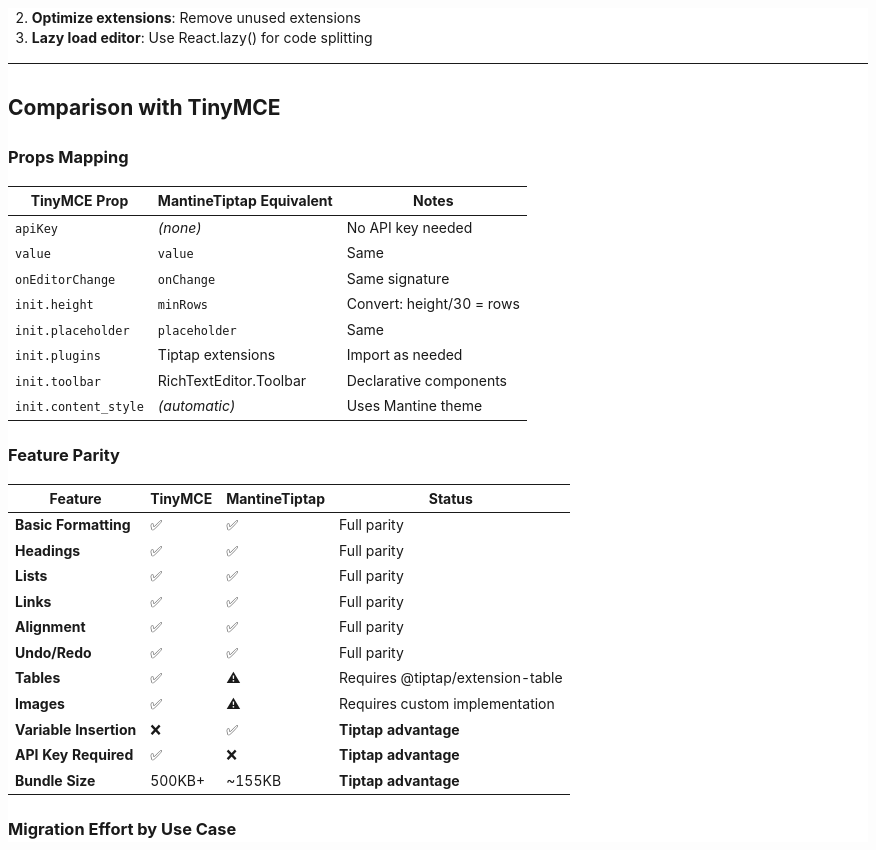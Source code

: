 2. **Optimize extensions**: Remove unused extensions
3. **Lazy load editor**: Use React.lazy() for code splitting

---

## Comparison with TinyMCE

### Props Mapping

| TinyMCE Prop | MantineTiptap Equivalent | Notes |
|--------------|--------------------------|-------|
| `apiKey` | *(none)* | No API key needed |
| `value` | `value` | Same |
| `onEditorChange` | `onChange` | Same signature |
| `init.height` | `minRows` | Convert: height/30 = rows |
| `init.placeholder` | `placeholder` | Same |
| `init.plugins` | Tiptap extensions | Import as needed |
| `init.toolbar` | RichTextEditor.Toolbar | Declarative components |
| `init.content_style` | *(automatic)* | Uses Mantine theme |

### Feature Parity

| Feature | TinyMCE | MantineTiptap | Status |
|---------|---------|---------------|--------|
| **Basic Formatting** | ✅ | ✅ | Full parity |
| **Headings** | ✅ | ✅ | Full parity |
| **Lists** | ✅ | ✅ | Full parity |
| **Links** | ✅ | ✅ | Full parity |
| **Alignment** | ✅ | ✅ | Full parity |
| **Undo/Redo** | ✅ | ✅ | Full parity |
| **Tables** | ✅ | ⚠️ | Requires @tiptap/extension-table |
| **Images** | ✅ | ⚠️ | Requires custom implementation |
| **Variable Insertion** | ❌ | ✅ | **Tiptap advantage** |
| **API Key Required** | ✅ | ❌ | **Tiptap advantage** |
| **Bundle Size** | 500KB+ | ~155KB | **Tiptap advantage** |

### Migration Effort by Use Case
